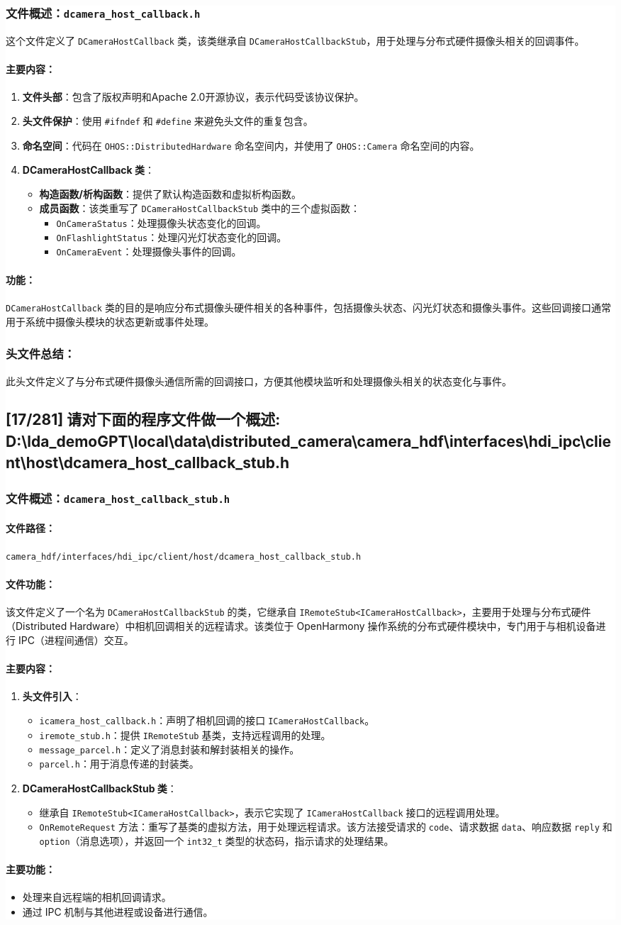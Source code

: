 ### 文件概述：`dcamera_host_callback.h`

这个文件定义了 `DCameraHostCallback` 类，该类继承自 `DCameraHostCallbackStub`，用于处理与分布式硬件摄像头相关的回调事件。

#### 主要内容：
1. **文件头部**：包含了版权声明和Apache 2.0开源协议，表示代码受该协议保护。

2. **头文件保护**：使用 `#ifndef` 和 `#define` 来避免头文件的重复包含。

3. **命名空间**：代码在 `OHOS::DistributedHardware` 命名空间内，并使用了 `OHOS::Camera` 命名空间的内容。

4. **DCameraHostCallback 类**：
   - **构造函数/析构函数**：提供了默认构造函数和虚拟析构函数。
   - **成员函数**：该类重写了 `DCameraHostCallbackStub` 类中的三个虚拟函数：
     - `OnCameraStatus`：处理摄像头状态变化的回调。
     - `OnFlashlightStatus`：处理闪光灯状态变化的回调。
     - `OnCameraEvent`：处理摄像头事件的回调。

#### 功能：
`DCameraHostCallback` 类的目的是响应分布式摄像头硬件相关的各种事件，包括摄像头状态、闪光灯状态和摄像头事件。这些回调接口通常用于系统中摄像头模块的状态更新或事件处理。

### 头文件总结：
此头文件定义了与分布式硬件摄像头通信所需的回调接口，方便其他模块监听和处理摄像头相关的状态变化与事件。



## [17/281] 请对下面的程序文件做一个概述: D:\\lda_demoGPT\\local\\data\\distributed_camera\camera_hdf\interfaces\hdi_ipc\client\host\dcamera_host_callback_stub.h

### 文件概述：`dcamera_host_callback_stub.h`

#### 文件路径：
`camera_hdf/interfaces/hdi_ipc/client/host/dcamera_host_callback_stub.h`

#### 文件功能：
该文件定义了一个名为 `DCameraHostCallbackStub` 的类，它继承自 `IRemoteStub<ICameraHostCallback>`，主要用于处理与分布式硬件（Distributed Hardware）中相机回调相关的远程请求。该类位于 OpenHarmony 操作系统的分布式硬件模块中，专门用于与相机设备进行 IPC（进程间通信）交互。

#### 主要内容：
1. **头文件引入**：
   - `icamera_host_callback.h`：声明了相机回调的接口 `ICameraHostCallback`。
   - `iremote_stub.h`：提供 `IRemoteStub` 基类，支持远程调用的处理。
   - `message_parcel.h`：定义了消息封装和解封装相关的操作。
   - `parcel.h`：用于消息传递的封装类。

2. **DCameraHostCallbackStub 类**：
   - 继承自 `IRemoteStub<ICameraHostCallback>`，表示它实现了 `ICameraHostCallback` 接口的远程调用处理。
   - `OnRemoteRequest` 方法：重写了基类的虚拟方法，用于处理远程请求。该方法接受请求的 `code`、请求数据 `data`、响应数据 `reply` 和 `option`（消息选项），并返回一个 `int32_t` 类型的状态码，指示请求的处理结果。

#### 主要功能：
- 处理来自远程端的相机回调请求。
- 通过 IPC 机制与其他进程或设备进行通信。
